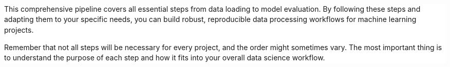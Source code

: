 This comprehensive pipeline covers all essential steps from data loading to model evaluation. By following these steps and adapting them to your specific needs, you can build robust, reproducible data processing workflows for machine learning projects.

Remember that not all steps will be necessary for every project, and the order might sometimes vary. The most important thing is to understand the purpose of each step and how it fits into your overall data science workflow.
